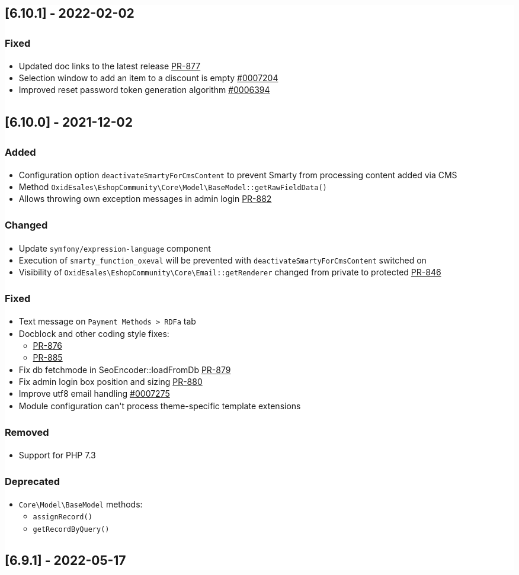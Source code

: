 ## [6.10.1] - 2022-02-02

### Fixed
- Updated doc links to the latest release [PR-877](https://github.com/OXID-eSales/oxideshop_ce/pull/877)
- Selection window to add an item to a discount is empty [#0007204](https://bugs.oxid-esales.com/view.php?id=7204)
- Improved reset password token generation algorithm [#0006394](https://bugs.oxid-esales.com/view.php?id=6394)

## [6.10.0] - 2021-12-02

### Added
- Configuration option `deactivateSmartyForCmsContent` to prevent Smarty from processing content added via CMS
- Method `OxidEsales\EshopCommunity\Core\Model\BaseModel::getRawFieldData()`
- Allows throwing own exception messages in admin login [PR-882](https://github.com/OXID-eSales/oxideshop_ce/pull/882)

### Changed
- Update `symfony/expression-language` component
- Execution of `smarty_function_oxeval` will be prevented with `deactivateSmartyForCmsContent` switched on
- Visibility of `OxidEsales\EshopCommunity\Core\Email::getRenderer` changed from private to protected [PR-846](https://github.com/OXID-eSales/oxideshop_ce/pull/846)

### Fixed
- Text message on `Payment Methods > RDFa` tab
- Docblock and other coding style fixes:
    - [PR-876](https://github.com/OXID-eSales/oxideshop_ce/pull/876)
    - [PR-885](https://github.com/OXID-eSales/oxideshop_ce/pull/885)
- Fix db fetchmode in SeoEncoder::loadFromDb [PR-879](https://github.com/OXID-eSales/oxideshop_ce/pull/879)
- Fix admin login box position and sizing [PR-880](https://github.com/OXID-eSales/oxideshop_ce/pull/880)
- Improve utf8 email handling [#0007275](https://bugs.oxid-esales.com/view.php?id=7275)
- Module configuration can't process theme-specific template extensions

### Removed
- Support for PHP 7.3

### Deprecated
- `Core\Model\BaseModel` methods:
  - `assignRecord()`
  - `getRecordByQuery()`

## [6.9.1] - 2022-05-17
